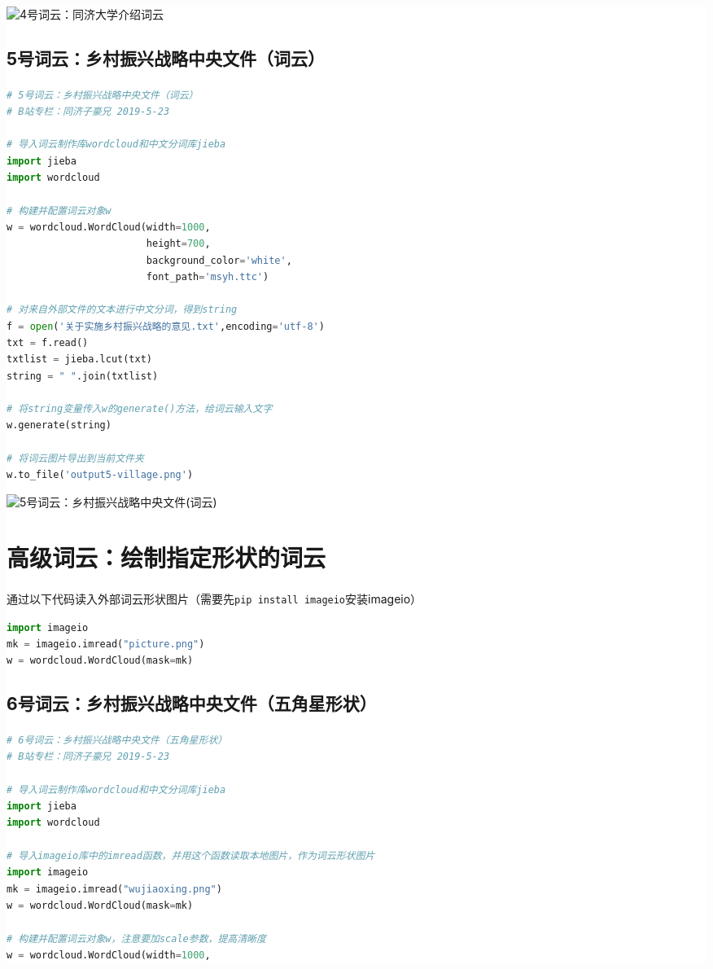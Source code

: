 ![4号词云：同济大学介绍词云](https://upload-images.jianshu.io/upload_images/13714448-825336d32a5f351a.png?imageMogr2/auto-orient/strip%7CimageView2/2/w/1240)



## 5号词云：乡村振兴战略中央文件（词云）

```python
# 5号词云：乡村振兴战略中央文件（词云）
# B站专栏：同济子豪兄 2019-5-23

# 导入词云制作库wordcloud和中文分词库jieba
import jieba
import wordcloud

# 构建并配置词云对象w
w = wordcloud.WordCloud(width=1000,
                        height=700,
                        background_color='white',
                        font_path='msyh.ttc')

# 对来自外部文件的文本进行中文分词，得到string
f = open('关于实施乡村振兴战略的意见.txt',encoding='utf-8')
txt = f.read()
txtlist = jieba.lcut(txt)
string = " ".join(txtlist)

# 将string变量传入w的generate()方法，给词云输入文字
w.generate(string)

# 将词云图片导出到当前文件夹
w.to_file('output5-village.png')
```

![5号词云：乡村振兴战略中央文件(词云)](https://upload-images.jianshu.io/upload_images/13714448-37d2bfc5b048943d.png?imageMogr2/auto-orient/strip%7CimageView2/2/w/1240)





# 高级词云：绘制指定形状的词云

通过以下代码读入外部词云形状图片（需要先`pip install imageio`安装imageio）

```python
import imageio
mk = imageio.imread("picture.png")
w = wordcloud.WordCloud(mask=mk)
```

## 6号词云：乡村振兴战略中央文件（五角星形状）

```python
# 6号词云：乡村振兴战略中央文件（五角星形状）
# B站专栏：同济子豪兄 2019-5-23

# 导入词云制作库wordcloud和中文分词库jieba
import jieba
import wordcloud

# 导入imageio库中的imread函数，并用这个函数读取本地图片，作为词云形状图片
import imageio
mk = imageio.imread("wujiaoxing.png")
w = wordcloud.WordCloud(mask=mk)

# 构建并配置词云对象w，注意要加scale参数，提高清晰度
w = wordcloud.WordCloud(width=1000,
```